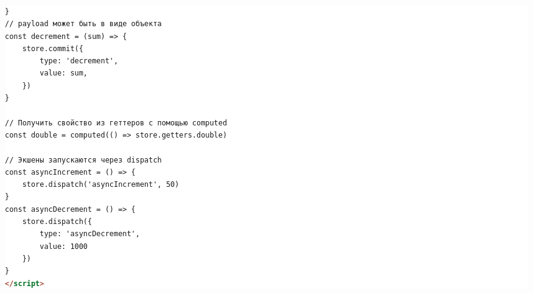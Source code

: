 ```html
}
// payload может быть в виде объекта
const decrement = (sum) => {
	store.commit({
		type: 'decrement',
		value: sum,
	})
}

// Получить свойство из геттеров с помощью computed
const double = computed(() => store.getters.double)

// Экшены запускаются через dispatch
const asyncIncrement = () => {
	store.dispatch('asyncIncrement', 50)
}
const asyncDecrement = () => {
	store.dispatch({
		type: 'asyncDecrement',
		value: 1000
	})
}
</script>
```